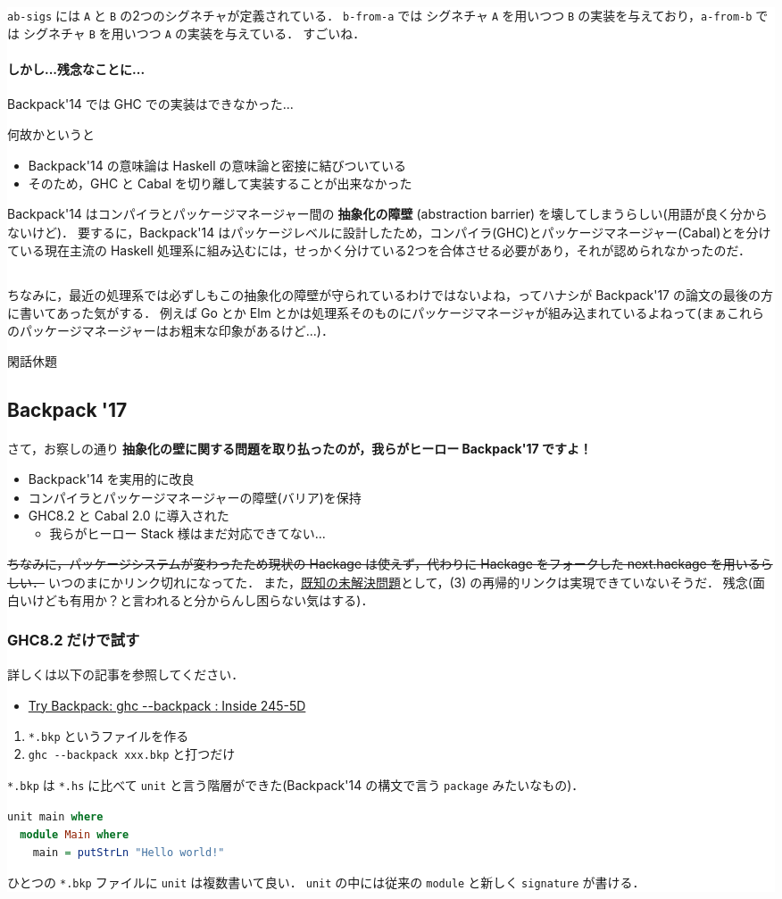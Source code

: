 `ab-sigs` には `A` と `B` の2つのシグネチャが定義されている．
`b-from-a` では シグネチャ `A` を用いつつ `B` の実装を与えており，`a-from-b` では シグネチャ `B` を用いつつ `A` の実装を与えている．
すごいね．

#### しかし...残念なことに...

Backpack'14 では GHC での実装はできなかった...

何故かというと

- Backpack'14 の意味論は Haskell の意味論と密接に結びついている
- そのため，GHC と Cabal を切り離して実装することが出来なかった

Backpack'14 はコンパイラとパッケージマネージャー間の **抽象化の障壁** (abstraction barrier) を壊してしまうらしい(用語が良く分からないけど)．
要するに，Backpack'14 はパッケージレベルに設計したため，コンパイラ(GHC)とパッケージマネージャー(Cabal)とを分けている現在主流の Haskell 処理系に組み込むには，せっかく分けている2つを合体させる必要があり，それが認められなかったのだ．

##

ちなみに，最近の処理系では必ずしもこの抽象化の障壁が守られているわけではないよね，ってハナシが Backpack'17 の論文の最後の方に書いてあった気がする．
例えば Go とか Elm とかは処理系そのものにパッケージマネージャが組み込まれているよねって(まぁこれらのパッケージマネージャーはお粗末な印象があるけど...)．

閑話休題

## Backpack '17

さて，お察しの通り **抽象化の壁に関する問題を取り払ったのが，我らがヒーロー Backpack'17 ですよ！**

- Backpack'14 を実用的に改良
- コンパイラとパッケージマネージャーの障壁(バリア)を保持
- GHC8.2 と Cabal 2.0 に導入された
    - 我らがヒーロー Stack 様はまだ対応できてない...

~~ちなみに，パッケージシステムが変わったため現状の Hackage は使えず，代わりに Hackage をフォークした next.hackage を用いるらしい．~~ いつのまにかリンク切れになってた．
また，[既知の未解決問題](https://github.com/ezyang/ghc-proposals/blob/backpack/proposals/0000-backpack.rst#unresolved-questions)として，(3) の再帰的リンクは実現できていないそうだ．
残念(面白いけども有用か？と言われると分からんし困らない気はする)．

### GHC8.2 だけで試す

詳しくは以下の記事を参照してください．

- [Try Backpack: ghc --backpack : Inside 245-5D](http://blog.ezyang.com/2016/10/try-backpack-ghc-backpack/)

1. `*.bkp` というファイルを作る
2. `ghc --backpack xxx.bkp` と打つだけ

`*.bkp` は `*.hs` に比べて `unit` と言う階層ができた(Backpack'14 の構文で言う `package` みたいなもの)．

```Haskell
unit main where
  module Main where
    main = putStrLn "Hello world!"
```

ひとつの `*.bkp` ファイルに `unit` は複数書いて良い．
`unit` の中には従来の `module` と新しく `signature` が書ける．
